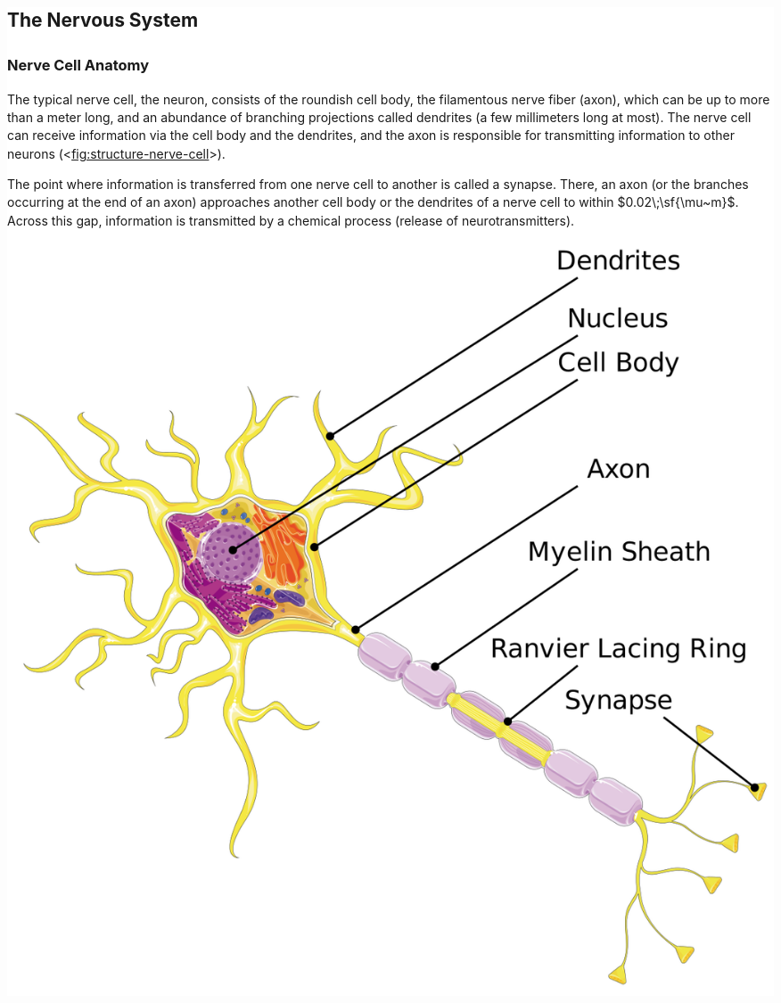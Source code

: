 [^4]: Some parts of this chapter were taken with minor changes from the diploma thesis of Angela Zagler: “Menschliche visuelle Wahrnehmung und ihre maschinelle Substitution für sehbehinderte Menschen” [@zagler:1997].

## The Nervous System

### Nerve Cell Anatomy

The typical nerve cell, the neuron, consists of the roundish cell body, the filamentous nerve fiber (axon), which can be up to more than a meter long, and an abundance of branching projections called dendrites (a few millimeters long at most).
The nerve cell can receive information via the cell body and the dendrites, and the axon is responsible for transmitting information to other neurons (<<fig:structure-nerve-cell>>).

The point where information is transferred from one nerve cell to another is called a synapse.
There, an axon (or the branches occurring at the end of an axon) approaches another cell body or the dendrites of a nerve cell to within $0.02\;\sf{\mu~m}$.
Across this gap, information is transmitted by a chemical process (release of neurotransmitters).

![Structure of a nerve cell (neuron).](./pics/06/aufbau-nervenzelle.svg "structure-nerve-cell#Structure of a nerve cell (neuron) [@servier-medical-art:2019, @maelicke:1990].")


[^5]: However, there are exceptions to this rule, especially for the receptor cells of the retina.
[^6]: In some respects, this is reminiscent of the conditions at a semiconductor junction, except that here the charge carriers are not electrons and holes, but various types of positively charged ions moving in a concentration gradient whose motions can be controlled by the opening and closing of selectively acting pores.
[^7]: this value refers to the juvenile eye; for conditions in old age, see later.
[^8]: Since the peripheral area of the retina is almost exclusively occupied by rods, a failure of this receptor type leads not only to night blindness but also to a loss of the peripheral visual field, resulting in so-called tunnel vision.
[^9]: diopter = reciprocal of (anterior) focal length in meters; abbreviation dpt.
[^10]: Applies to the juvenile eye and is strongly dependent on age.
[^11]: Rubella infection of the mother mainly in the first month of pregnancy.
[^12]: Analog telephone systems are specified with a bandwidth of about $3.1\;\sf{kHz}$ ($300$ to $3\:400\;\sf{Hz}$). Digital systems (ISDN) can achieve bandwidths of typically $7\;\sf{kHz}$.
   [^13]: endolymph: high K+, low Na+ concentration; perilymph vice versa.
[^18]: The nature of the adequate stimuli in each case is not uniformly stated in the literature. The medical literature [@betz:1991, @dudel:1996] speaks not only of the response to changes in pressure ($\sf{dp/dt}$ – i.e., a velocity) in Vater-Pacini bodies but also of the response to a change in velocity ($\sf{dp/dt^2}$ – i.e., an acceleration), but without explaining the process in more detail.
[^19]: also sometimes referred to in the literature as QA for “rapidly adapting.”
[^20]: By brain stem (_brain stem_, truncus cerebri) or brain stem is meant the entire cerebrum without the cerebral mantle.
[^21]: The term tetanus (Greek: _tetanos_ = tension) is used for muscle tension as well as for the tetanus that accompanies muscle tension.
[^23]: For the well-known two-headed upper arm muscle (Musculus biceps), values between $450$ and $1200\;\sf{N}$ are given in the literature [@mörike:1981].
   [^24]: The designations are not uniformly chosen in the literature. On the one hand, the general term plegia is also used in connection with complete paralysis; on the other hand, the term paralysis is found instead of plegia.
   [^25]: Thalidomide embryopathy (thalidomide syndrome): dysmelia primarily in the upper extremities.
   [^26]: lateral bending of the spine.
   [^27]: hump-shaped curvature of the spine.
   [^28]: Autoimmune disease: A disease in which the immune system attacks the body's own tissues due to a defect in “self-recognition”.